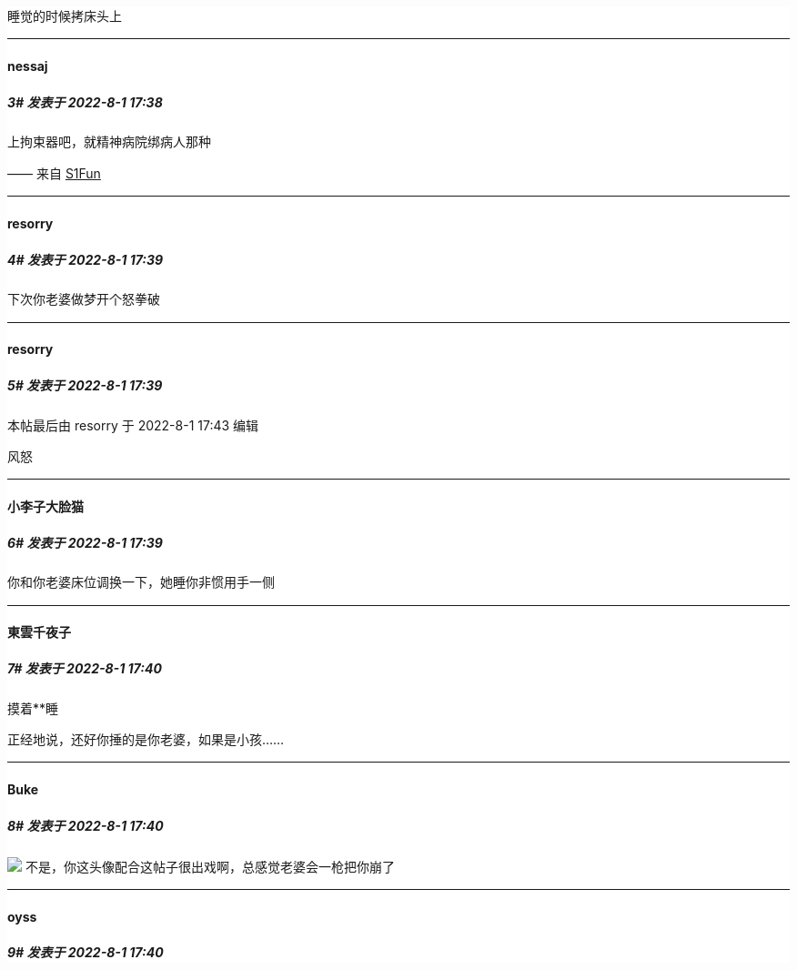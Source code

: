 睡觉的时候拷床头上

*****

####  nessaj  
##### 3#       发表于 2022-8-1 17:38

上拘束器吧，就精神病院绑病人那种

—— 来自 [S1Fun](https://s1fun.koalcat.com)

*****

####  resorry  
##### 4#       发表于 2022-8-1 17:39

下次你老婆做梦开个怒拳破

*****

####  resorry  
##### 5#       发表于 2022-8-1 17:39

 本帖最后由 resorry 于 2022-8-1 17:43 编辑 

风怒

*****

####  小李子大脸猫  
##### 6#       发表于 2022-8-1 17:39

你和你老婆床位调换一下，她睡你非惯用手一侧

*****

####  東雲千夜子  
##### 7#       发表于 2022-8-1 17:40

摸着**睡

正经地说，还好你捶的是你老婆，如果是小孩……

*****

####  Buke  
##### 8#       发表于 2022-8-1 17:40

<img src="https://static.saraba1st.com/image/smiley/face2017/067.png" referrerpolicy="no-referrer"> 不是，你这头像配合这帖子很出戏啊，总感觉老婆会一枪把你崩了

*****

####  oyss  
##### 9#       发表于 2022-8-1 17:40
